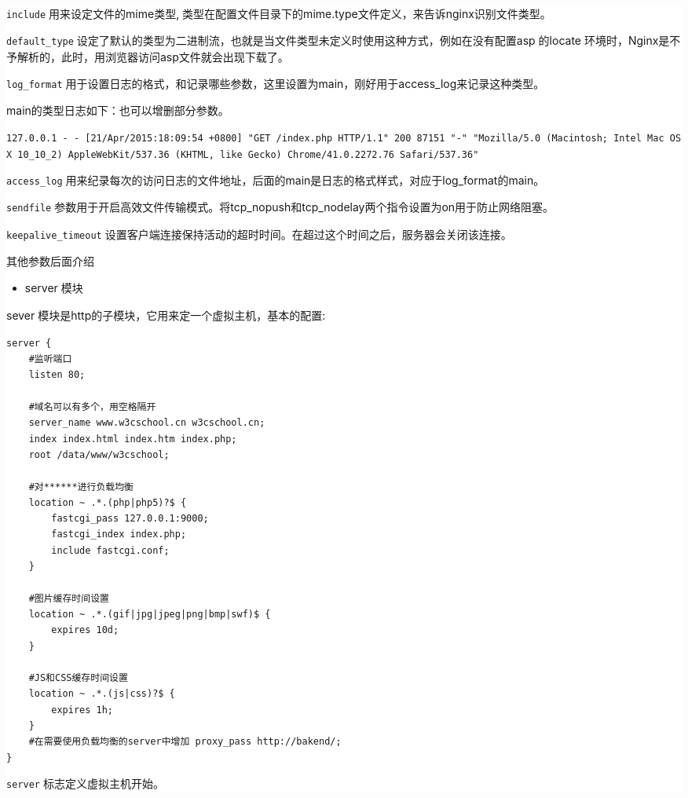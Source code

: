 ```
```
`include` 用来设定文件的mime类型, 类型在配置文件目录下的mime.type文件定义，来告诉nginx识别文件类型。

`default_type` 设定了默认的类型为二进制流，也就是当文件类型未定义时使用这种方式，例如在没有配置asp 的locate 环境时，Nginx是不予解析的，此时，用浏览器访问asp文件就会出现下载了。

`log_format` 用于设置日志的格式，和记录哪些参数，这里设置为main，刚好用于access_log来记录这种类型。

main的类型日志如下：也可以增删部分参数。
```
127.0.0.1 - - [21/Apr/2015:18:09:54 +0800] "GET /index.php HTTP/1.1" 200 87151 "-" "Mozilla/5.0 (Macintosh; Intel Mac OS X 10_10_2) AppleWebKit/537.36 (KHTML, like Gecko) Chrome/41.0.2272.76 Safari/537.36"
```
`access_log` 用来纪录每次的访问日志的文件地址，后面的main是日志的格式样式，对应于log_format的main。

`sendfile` 参数用于开启高效文件传输模式。将tcp_nopush和tcp_nodelay两个指令设置为on用于防止网络阻塞。

`keepalive_timeout` 设置客户端连接保持活动的超时时间。在超过这个时间之后，服务器会关闭该连接。

其他参数后面介绍

- server 模块

sever 模块是http的子模块，它用来定一个虚拟主机，基本的配置:
```
server {
    #监听端口
    listen 80;

    #域名可以有多个，用空格隔开
    server_name www.w3cschool.cn w3cschool.cn;
    index index.html index.htm index.php;
    root /data/www/w3cschool;

    #对******进行负载均衡
    location ~ .*.(php|php5)?$ {
        fastcgi_pass 127.0.0.1:9000;
        fastcgi_index index.php;
        include fastcgi.conf;
    }
        
    #图片缓存时间设置
    location ~ .*.(gif|jpg|jpeg|png|bmp|swf)$ {
        expires 10d;
    }
        
    #JS和CSS缓存时间设置
    location ~ .*.(js|css)?$ {
        expires 1h;
    }
    #在需要使用负载均衡的server中增加 proxy_pass http://bakend/;
}
```
`server` 标志定义虚拟主机开始。 
